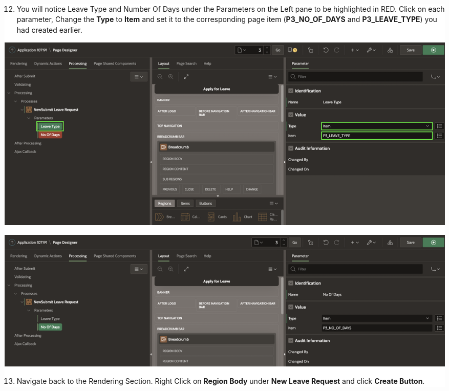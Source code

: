 12. You will notice Leave Type and Number Of Days under the Parameters on the Left pane to be highlighted in RED. Click on each parameter, Change the **Type** to **Item** and set it to the corresponding page item (**P3_NO_OF_DAYS** and **P3_LEAVE_TYPE**) you had created earlier.

  ![Edit Parameters1](images/create-process3.png " ")

  ![Edit Parameters2](images/create-process4.png " ")

13. Navigate back to the Rendering Section. Right Click on **Region Body** under **New Leave Request** and click **Create Button**.
